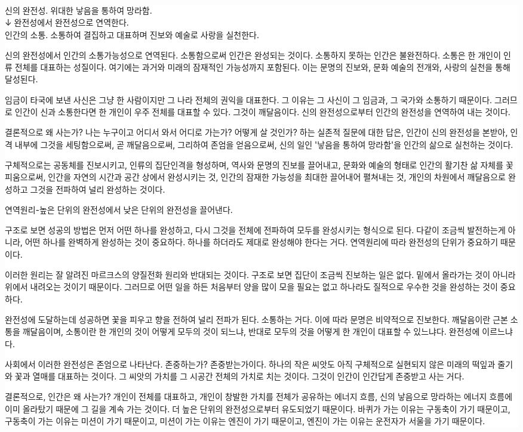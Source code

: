 신의 완전성. 위대한 낳음을 통하여 망라함.   
↓ 완전성에서 완전성으로 연역한다.  
인간의 소통. 소통하여 결집하고 대표하며 진보와 예술로 사랑을 실천한다. 


  


신의 완전성에서 인간의 소통가능성으로 연역된다. 소통함으로써 인간은 완성되는 것이다. 소통하지 못하는 인간은 불완전하다. 소통은 한 개인이 인류 전체를 대표하는 성질이다. 여기에는 과거와 미래의 잠재적인 가능성까지 포함된다. 이는 문명의 진보와, 문화 예술의 전개와, 사랑의 실천을 통해 달성된다. 


  


임금이 타국에 보낸 사신은 그냥 한 사람이지만 그 나라 전체의 권익을 대표한다. 그 이유는 그 사신이 그 임금과, 그 국가와 소통하기 때문이다. 그러므로 인간이 신과 소통한다면 한 개인이 우주 전체를 대표할 수 있다. 그것이 깨달음이다. 신의 완전성으로부터 인간의 완전성을 연역하여 내는 것이다.


  


결론적으로 왜 사는가? 나는 누구이고 어디서 와서 어디로 가는가? 어떻게 살 것인가? 하는 실존적 질문에 대한 답은, 인간이 신의 완전성을 본받아, 인격 내부에 그것을 세팅함으로써, 곧 깨달음으로써, 그리하여 존엄을 얻음으로써, 신의 일인 '낳음을 통하여 망라함'을 인간의 삶으로 실천하는 것이다.


  


구체적으로는 공동체를 진보시키고, 인류의 집단인격을 형성하며, 역사와 문명의 진보를 끌어내고, 문화와 예술의 형태로 인간의 활기찬 삶 자체를 꽃피움으로써, 인간을 자연의 시간과 공간 상에서 완성시키는 것, 인간의 잠재한 가능성을 최대한 끌어내어 펼쳐내는 것, 개인의 차원에서 깨달음으로 완성하고 그것을 전파하여 널리 완성하는 것이다. 


  


연역원리-높은 단위의 완전성에서 낮은 단위의 완전성을 끌어낸다.


  


구조로 보면 성공의 방법은 먼저 어떤 하나를 완성하고, 다시 그것을 전체에 전파하여 모두를 완성시키는 형식으로 된다. 다같이 조금씩 발전하는게 아니라, 어떤 하나를 완벽하게 완성하는 것이 중요하다. 하나를 하더라도 제대로 완성해야 한다는 거다. 연역원리에 따라 완전성의 단위가 중요하기 때문이다.


  


이러한 원리는 잘 알려진 마르크스의 양질전화 원리와 반대되는 것이다. 구조로 보면 집단이 조금씩 진보하는 일은 없다. 밑에서 올라가는 것이 아니라 위에서 내려오는 것이기 때문이다. 그러므로 어떤 일을 하든 처음부터 양을 많이 모을 필요는 없고 하나라도 질적으로 우수한 것을 완성하는 것이 중요하다. 


  


완전성에 도달하는데 성공하면 꽃을 피우고 향을 전하여 널리 전파가 된다. 소통하는 거다. 이에 따라 문명은 비약적으로 진보한다. 깨달음이란 근본 소통을 깨달음이며, 소통이란 한 개인의 것이 어떻게 모두의 것이 되느냐, 반대로 모두의 것을 어떻게 한 개인이 대표할 수 있느냐다. 완전성에 이르느냐다. 


  


사회에서 이러한 완전성은 존엄으로 나타난다. 존중하는가? 존중받는가이다. 하나의 작은 씨앗도 아직 구체적으로 실현되지 않은 미래의 떡잎과 줄기와 꽃과 열매를 대표하는 것이다. 그 씨앗의 가치를 그 시공간 전체의 가치로 치는 것이다. 그것이 인간이 인간답게 존중받고 사는 거다. 


  


결론적으로, 인간은 왜 사는가? 개인이 전체를 대표하고, 개인이 창발한 가치를 전체가 공유하는 에너지 흐름, 신의 낳음으로 망라하는 에너지 흐름에 이미 올라탔기 때문에 그 길을 계속 가는 것이다. 더 높은 단위의 완전성으로부터 유도되었기 때문이다. 바퀴가 가는 이유는 구동축이 가기 때문이고, 구동축이 가는 이유는 미션이 가기 때문이고, 미션이 가는 이유는 엔진이 가기 때문이고, 엔진이 가는 이유는 운전자가 서울을 가기 때문이다. 
